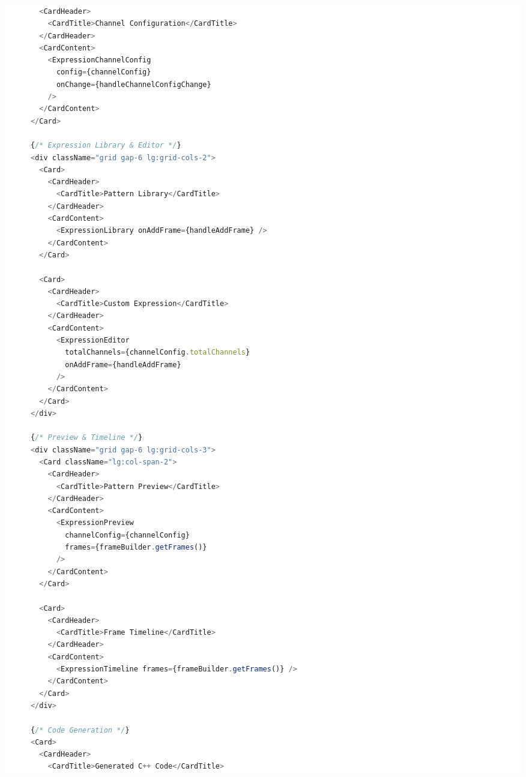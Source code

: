```typescript
        <CardHeader>
          <CardTitle>Channel Configuration</CardTitle>
        </CardHeader>
        <CardContent>
          <ExpressionChannelConfig
            config={channelConfig}
            onChange={handleChannelConfigChange}
          />
        </CardContent>
      </Card>

      {/* Expression Library & Editor */}
      <div className="grid gap-6 lg:grid-cols-2">
        <Card>
          <CardHeader>
            <CardTitle>Pattern Library</CardTitle>
          </CardHeader>
          <CardContent>
            <ExpressionLibrary onAddFrame={handleAddFrame} />
          </CardContent>
        </Card>

        <Card>
          <CardHeader>
            <CardTitle>Custom Expression</CardTitle>
          </CardHeader>
          <CardContent>
            <ExpressionEditor
              totalChannels={channelConfig.totalChannels}
              onAddFrame={handleAddFrame}
            />
          </CardContent>
        </Card>
      </div>

      {/* Preview & Timeline */}
      <div className="grid gap-6 lg:grid-cols-3">
        <Card className="lg:col-span-2">
          <CardHeader>
            <CardTitle>Pattern Preview</CardTitle>
          </CardHeader>
          <CardContent>
            <ExpressionPreview
              channelConfig={channelConfig}
              frames={frameBuilder.getFrames()}
            />
          </CardContent>
        </Card>

        <Card>
          <CardHeader>
            <CardTitle>Frame Timeline</CardTitle>
          </CardHeader>
          <CardContent>
            <ExpressionTimeline frames={frameBuilder.getFrames()} />
          </CardContent>
        </Card>
      </div>

      {/* Code Generation */}
      <Card>
        <CardHeader>
          <CardTitle>Generated C++ Code</CardTitle>
```